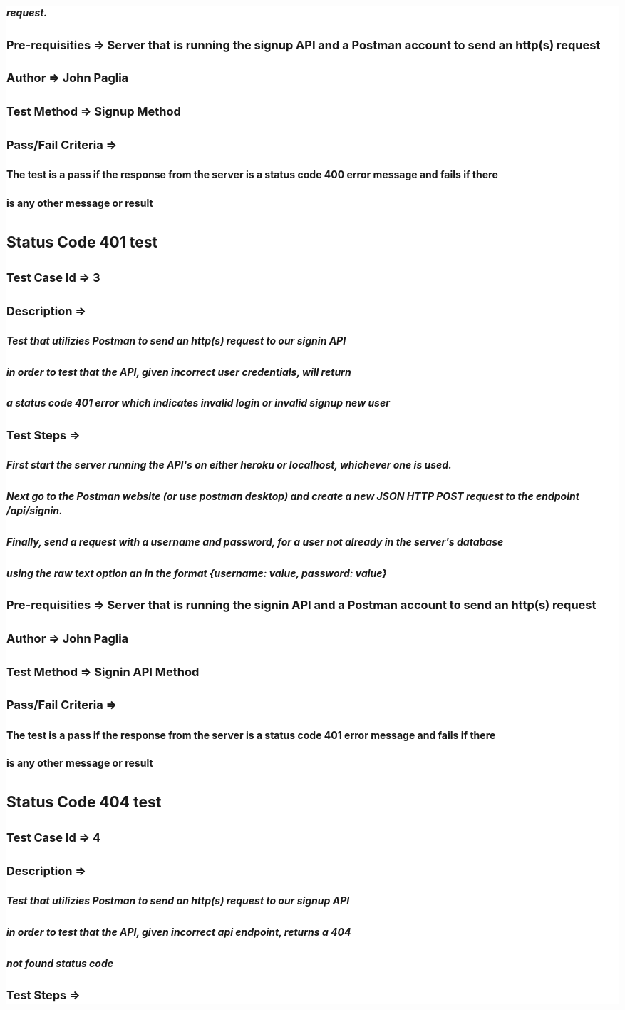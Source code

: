 ##### request.
### Pre-requisities => Server that is running the signup API and a Postman account to send an http(s) request
### Author => John Paglia
### Test Method => Signup Method
### Pass/Fail Criteria =>
#### The test is a pass if the response from the server is a status code 400 error message and fails if there
#### is any other message or result

## Status Code 401 test
### Test Case Id => 3
### Description =>
##### Test that utilizies Postman to send an http(s) request to our signin API
##### in order to test that the API, given incorrect user credentials, will return 
##### a status code 401 error which indicates invalid login or invalid signup new user
### Test Steps =>
##### First start the server running the API's on either heroku or localhost, whichever one is used.
##### Next go to the Postman website (or use postman desktop) and create a new JSON HTTP POST request to the endpoint /api/signin. 
##### Finally, send a request with a username and password, for a user not already in the server's database
##### using the raw text option an in the format {username: value, password: value}
### Pre-requisities => Server that is running the signin API and a Postman account to send an http(s) request
### Author => John Paglia
### Test Method => Signin API Method
### Pass/Fail Criteria =>
#### The test is a pass if the response from the server is a status code 401 error message and fails if there
#### is any other message or result

##  Status Code 404 test
### Test Case Id => 4
### Description => 
##### Test that utilizies Postman to send an http(s) request to our signup API
##### in order to test that the API, given incorrect api endpoint, returns a 404 
##### not found status code
### Test Steps =>